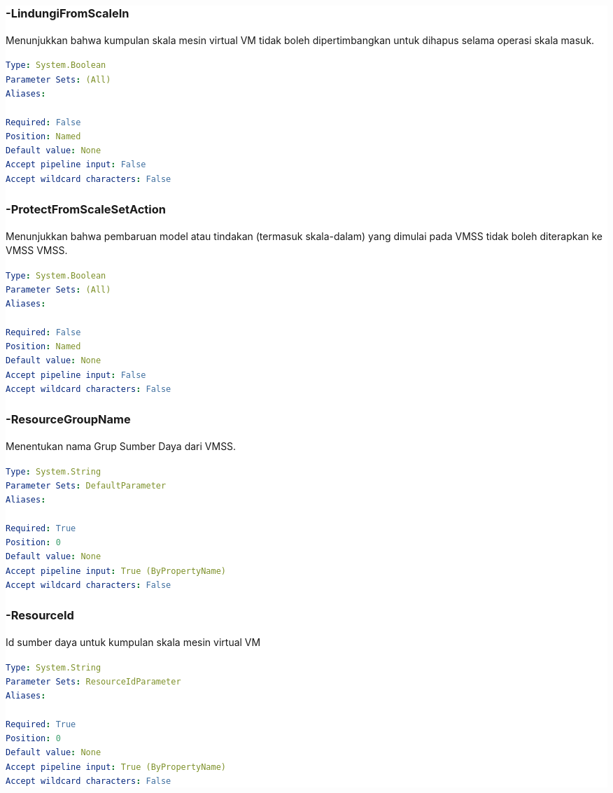 ### -LindungiFromScaleIn
Menunjukkan bahwa kumpulan skala mesin virtual VM tidak boleh dipertimbangkan untuk dihapus selama operasi skala masuk.

```yaml
Type: System.Boolean
Parameter Sets: (All)
Aliases:

Required: False
Position: Named
Default value: None
Accept pipeline input: False
Accept wildcard characters: False
```

### -ProtectFromScaleSetAction
Menunjukkan bahwa pembaruan model atau tindakan (termasuk skala-dalam) yang dimulai pada VMSS tidak boleh diterapkan ke VMSS VMSS.

```yaml
Type: System.Boolean
Parameter Sets: (All)
Aliases:

Required: False
Position: Named
Default value: None
Accept pipeline input: False
Accept wildcard characters: False
```

### -ResourceGroupName
Menentukan nama Grup Sumber Daya dari VMSS.

```yaml
Type: System.String
Parameter Sets: DefaultParameter
Aliases:

Required: True
Position: 0
Default value: None
Accept pipeline input: True (ByPropertyName)
Accept wildcard characters: False
```

### -ResourceId
Id sumber daya untuk kumpulan skala mesin virtual VM

```yaml
Type: System.String
Parameter Sets: ResourceIdParameter
Aliases:

Required: True
Position: 0
Default value: None
Accept pipeline input: True (ByPropertyName)
Accept wildcard characters: False
```
